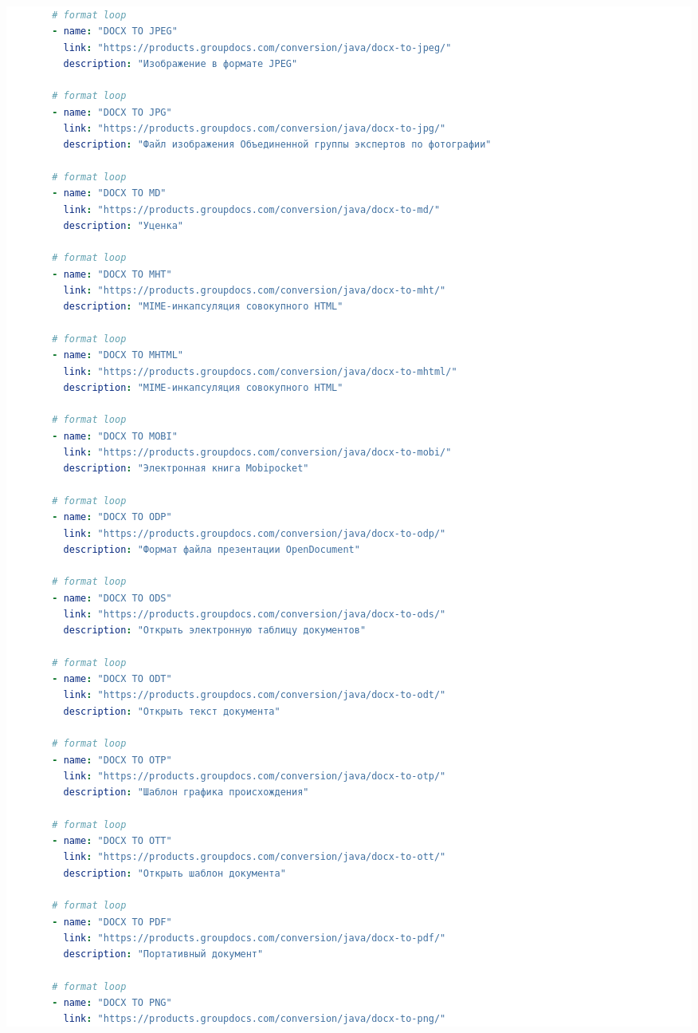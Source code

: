 ```yaml
        # format loop
        - name: "DOCX TO JPEG"
          link: "https://products.groupdocs.com/conversion/java/docx-to-jpeg/"
          description: "Изображение в формате JPEG"

        # format loop
        - name: "DOCX TO JPG"
          link: "https://products.groupdocs.com/conversion/java/docx-to-jpg/"
          description: "Файл изображения Объединенной группы экспертов по фотографии"

        # format loop
        - name: "DOCX TO MD"
          link: "https://products.groupdocs.com/conversion/java/docx-to-md/"
          description: "Уценка"

        # format loop
        - name: "DOCX TO MHT"
          link: "https://products.groupdocs.com/conversion/java/docx-to-mht/"
          description: "MIME-инкапсуляция совокупного HTML"

        # format loop
        - name: "DOCX TO MHTML"
          link: "https://products.groupdocs.com/conversion/java/docx-to-mhtml/"
          description: "MIME-инкапсуляция совокупного HTML"

        # format loop
        - name: "DOCX TO MOBI"
          link: "https://products.groupdocs.com/conversion/java/docx-to-mobi/"
          description: "Электронная книга Mobipocket"

        # format loop
        - name: "DOCX TO ODP"
          link: "https://products.groupdocs.com/conversion/java/docx-to-odp/"
          description: "Формат файла презентации OpenDocument"

        # format loop
        - name: "DOCX TO ODS"
          link: "https://products.groupdocs.com/conversion/java/docx-to-ods/"
          description: "Открыть электронную таблицу документов"

        # format loop
        - name: "DOCX TO ODT"
          link: "https://products.groupdocs.com/conversion/java/docx-to-odt/"
          description: "Открыть текст документа"

        # format loop
        - name: "DOCX TO OTP"
          link: "https://products.groupdocs.com/conversion/java/docx-to-otp/"
          description: "Шаблон графика происхождения"

        # format loop
        - name: "DOCX TO OTT"
          link: "https://products.groupdocs.com/conversion/java/docx-to-ott/"
          description: "Открыть шаблон документа"

        # format loop
        - name: "DOCX TO PDF"
          link: "https://products.groupdocs.com/conversion/java/docx-to-pdf/"
          description: "Портативный документ"

        # format loop
        - name: "DOCX TO PNG"
          link: "https://products.groupdocs.com/conversion/java/docx-to-png/"
```